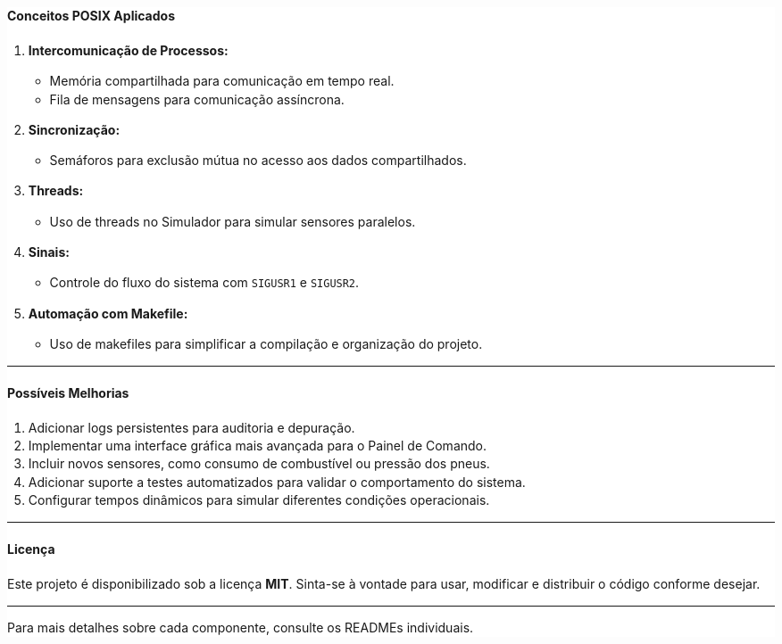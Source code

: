 #### **Conceitos POSIX Aplicados**

1. **Intercomunicação de Processos:**
   - Memória compartilhada para comunicação em tempo real.
   - Fila de mensagens para comunicação assíncrona.

2. **Sincronização:**
   - Semáforos para exclusão mútua no acesso aos dados compartilhados.

3. **Threads:**
   - Uso de threads no Simulador para simular sensores paralelos.

4. **Sinais:**
   - Controle do fluxo do sistema com `SIGUSR1` e `SIGUSR2`.

5. **Automação com Makefile:**
   - Uso de makefiles para simplificar a compilação e organização do projeto.

---

#### **Possíveis Melhorias**

1. Adicionar logs persistentes para auditoria e depuração.
2. Implementar uma interface gráfica mais avançada para o Painel de Comando.
3. Incluir novos sensores, como consumo de combustível ou pressão dos pneus.
4. Adicionar suporte a testes automatizados para validar o comportamento do sistema.
5. Configurar tempos dinâmicos para simular diferentes condições operacionais.

---

#### **Licença**
Este projeto é disponibilizado sob a licença **MIT**. Sinta-se à vontade para usar, modificar e distribuir o código conforme desejar.

---

Para mais detalhes sobre cada componente, consulte os READMEs individuais.

